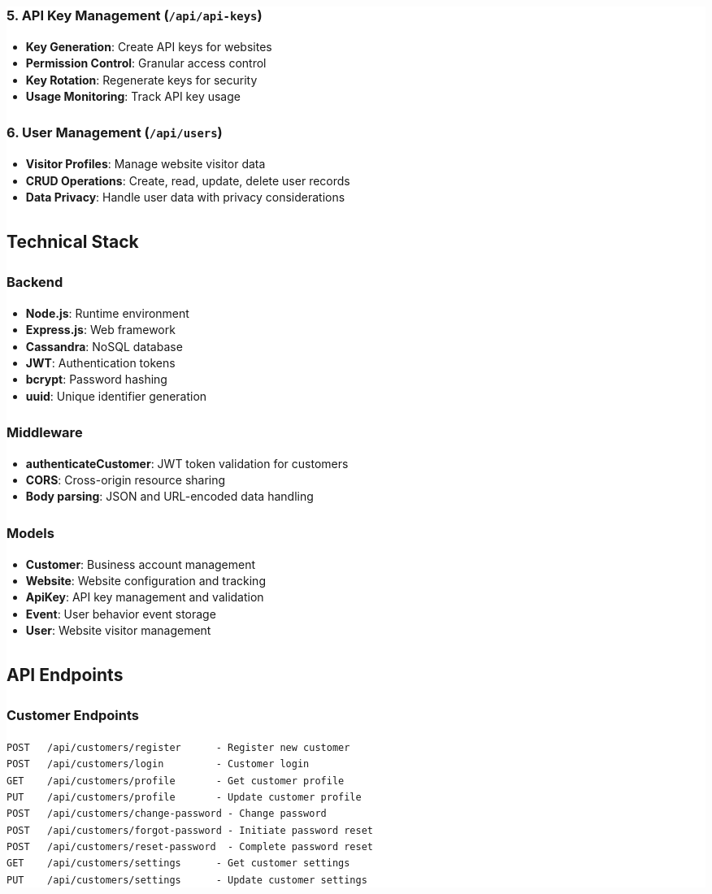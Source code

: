 ### 5. API Key Management (`/api/api-keys`)

- **Key Generation**: Create API keys for websites
- **Permission Control**: Granular access control
- **Key Rotation**: Regenerate keys for security
- **Usage Monitoring**: Track API key usage

### 6. User Management (`/api/users`)

- **Visitor Profiles**: Manage website visitor data
- **CRUD Operations**: Create, read, update, delete user records
- **Data Privacy**: Handle user data with privacy considerations

## Technical Stack

### Backend

- **Node.js**: Runtime environment
- **Express.js**: Web framework
- **Cassandra**: NoSQL database
- **JWT**: Authentication tokens
- **bcrypt**: Password hashing
- **uuid**: Unique identifier generation

### Middleware

- **authenticateCustomer**: JWT token validation for customers
- **CORS**: Cross-origin resource sharing
- **Body parsing**: JSON and URL-encoded data handling

### Models

- **Customer**: Business account management
- **Website**: Website configuration and tracking
- **ApiKey**: API key management and validation
- **Event**: User behavior event storage
- **User**: Website visitor management

## API Endpoints

### Customer Endpoints

```
POST   /api/customers/register      - Register new customer
POST   /api/customers/login         - Customer login
GET    /api/customers/profile       - Get customer profile
PUT    /api/customers/profile       - Update customer profile
POST   /api/customers/change-password - Change password
POST   /api/customers/forgot-password - Initiate password reset
POST   /api/customers/reset-password  - Complete password reset
GET    /api/customers/settings      - Get customer settings
PUT    /api/customers/settings      - Update customer settings
```
